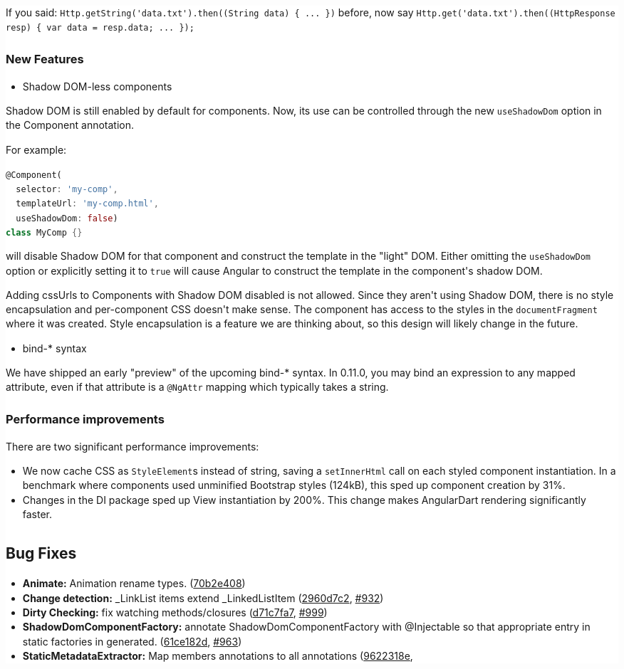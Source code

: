 If you said: `Http.getString('data.txt').then((String data) { ... })` before, now say
`Http.get('data.txt').then((HttpResponse resp) { var data = resp.data; ... });`

### New Features

- Shadow DOM-less components

Shadow DOM is still enabled by default for components. Now, its use can be controlled through the 
new `useShadowDom` option in the Component annotation.

For example:

```dart
@Component(
  selector: 'my-comp',
  templateUrl: 'my-comp.html',
  useShadowDom: false)
class MyComp {}
```

will disable Shadow DOM for that component and construct the template in the "light" DOM. Either 
omitting the `useShadowDom` option or explicitly setting it to `true` will cause Angular to 
construct the template in the component's shadow DOM.

Adding cssUrls to Components with Shadow DOM disabled is not allowed. Since they aren't using Shadow 
DOM, there is no style encapsulation and per-component CSS doesn't make sense. The component has 
access to the styles in the `documentFragment` where it was created. Style encapsulation is a 
feature we are thinking about, so this design will likely change in the future.

- bind-* syntax

We have shipped an early "preview" of the upcoming bind-* syntax. In 0.11.0, you may bind an 
expression to any mapped attribute, even if that attribute is a `@NgAttr` mapping which typically 
takes a string.

### Performance improvements

There are two significant performance improvements:
- We now cache CSS as `StyleElement`s instead of string, saving a `setInnerHtml` call on each styled 
  component instantiation. In a benchmark where components used unminified Bootstrap styles (124kB), 
  this sped up component creation by 31%.
- Changes in the DI package sped up View instantiation by 200%. This change makes AngularDart 
  rendering significantly faster.

## Bug Fixes

- **Animate:** Animation rename types.
  ([70b2e408](https://github.com/angular/angular.dart/commit/70b2e408559cc21ed471fcd25421260a53547118))
- **Change detection:** _LinkList items extend _LinkedListItem
  ([2960d7c2](https://github.com/angular/angular.dart/commit/2960d7c25d35933f60bd8d33c44a9950a31d67b2),
   [#932](https://github.com/angular/angular.dart/issues/932))
- **Dirty Checking:** fix watching methods/closures
  ([d71c7fa7](https://github.com/angular/angular.dart/commit/d71c7fa7e146cc07606dd6693fc644d6fec37f1c),
   [#999](https://github.com/angular/angular.dart/issues/999))
- **ShadowDomComponentFactory:** annotate ShadowDomComponentFactory with @Injectable so that appropriate entry in static factories in generated.
  ([61ce182d](https://github.com/angular/angular.dart/commit/61ce182df43f23a6065ba45a19718c774bbdf0fa),
   [#963](https://github.com/angular/angular.dart/issues/963))
- **StaticMetadataExtractor:** Map members annotations to all annotations
  ([9622318e](https://github.com/angular/angular.dart/commit/9622318ef4fdc16ae8265b01ebf9262f578e861d),